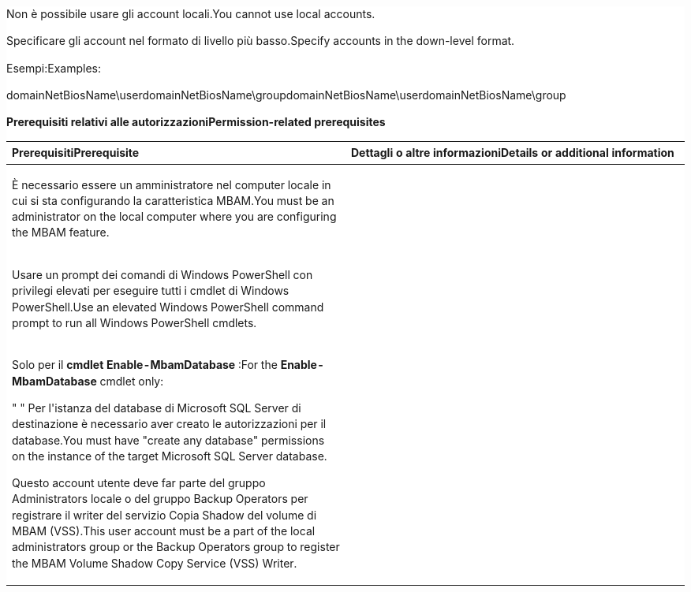 <td align="left"><p><span data-ttu-id="944fe-151">Non è possibile usare gli account locali.</span><span class="sxs-lookup"><span data-stu-id="944fe-151">You cannot use local accounts.</span></span></p></td>
</tr>
<tr class="odd">
<td align="left"><p><span data-ttu-id="944fe-152">Specificare gli account nel formato di livello più basso.</span><span class="sxs-lookup"><span data-stu-id="944fe-152">Specify accounts in the down-level format.</span></span></p></td>
<td align="left"><p><span data-ttu-id="944fe-153">Esempi:</span><span class="sxs-lookup"><span data-stu-id="944fe-153">Examples:</span></span></p>
<p><span data-ttu-id="944fe-154">domainNetBiosName\userdomainNetBiosName\group</span><span class="sxs-lookup"><span data-stu-id="944fe-154">domainNetBiosName\userdomainNetBiosName\group</span></span></p></td>
</tr>
</tbody>
</table>

 

**<span data-ttu-id="944fe-155">Prerequisiti relativi alle autorizzazioni</span><span class="sxs-lookup"><span data-stu-id="944fe-155">Permission-related prerequisites</span></span>**

<table>
<colgroup>
<col width="50%" />
<col width="50%" />
</colgroup>
<thead>
<tr class="header">
<th align="left"><span data-ttu-id="944fe-156">Prerequisiti</span><span class="sxs-lookup"><span data-stu-id="944fe-156">Prerequisite</span></span></th>
<th align="left"><span data-ttu-id="944fe-157">Dettagli o altre informazioni</span><span class="sxs-lookup"><span data-stu-id="944fe-157">Details or additional information</span></span></th>
</tr>
</thead>
<tbody>
<tr class="odd">
<td align="left"><p><span data-ttu-id="944fe-158">È necessario essere un amministratore nel computer locale in cui si sta configurando la caratteristica MBAM.</span><span class="sxs-lookup"><span data-stu-id="944fe-158">You must be an administrator on the local computer where you are configuring the MBAM feature.</span></span></p></td>
<td align="left"><p></p></td>
</tr>
<tr class="even">
<td align="left"><p><span data-ttu-id="944fe-159">Usare un prompt dei comandi di Windows PowerShell con privilegi elevati per eseguire tutti i cmdlet di Windows PowerShell.</span><span class="sxs-lookup"><span data-stu-id="944fe-159">Use an elevated Windows PowerShell command prompt to run all Windows PowerShell cmdlets.</span></span></p></td>
<td align="left"><p></p></td>
</tr>
<tr class="odd">
<td align="left"><p><span data-ttu-id="944fe-160">Solo per il <strong> cmdlet Enable-MbamDatabase </strong> :</span><span class="sxs-lookup"><span data-stu-id="944fe-160">For the <strong>Enable-MbamDatabase</strong> cmdlet only:</span></span></p>
<p><span data-ttu-id="944fe-161">&quot; &quot; Per l'istanza del database di Microsoft SQL Server di destinazione è necessario aver creato le autorizzazioni per il database.</span><span class="sxs-lookup"><span data-stu-id="944fe-161">You must have &quot;create any database&quot; permissions on the instance of the target Microsoft SQL Server database.</span></span></p>
<p><span data-ttu-id="944fe-162">Questo account utente deve far parte del gruppo Administrators locale o del gruppo Backup Operators per registrare il writer del servizio Copia Shadow del volume di MBAM (VSS).</span><span class="sxs-lookup"><span data-stu-id="944fe-162">This user account must be a part of the local administrators group or the Backup Operators group to register the MBAM Volume Shadow Copy Service (VSS) Writer.</span></span></p></td>